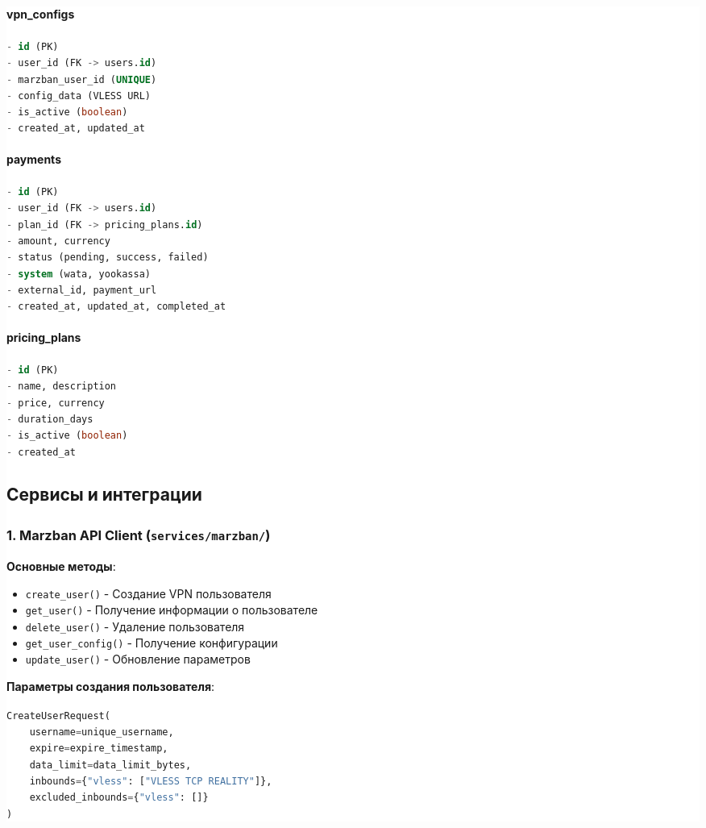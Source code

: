 #### vpn_configs
```sql
- id (PK)
- user_id (FK -> users.id)
- marzban_user_id (UNIQUE)
- config_data (VLESS URL)
- is_active (boolean)
- created_at, updated_at
```

#### payments
```sql
- id (PK)
- user_id (FK -> users.id)
- plan_id (FK -> pricing_plans.id)
- amount, currency
- status (pending, success, failed)
- system (wata, yookassa)
- external_id, payment_url
- created_at, updated_at, completed_at
```

#### pricing_plans
```sql
- id (PK)
- name, description
- price, currency
- duration_days
- is_active (boolean)
- created_at
```

## Сервисы и интеграции

### 1. Marzban API Client (`services/marzban/`)

**Основные методы**:
- `create_user()` - Создание VPN пользователя
- `get_user()` - Получение информации о пользователе
- `delete_user()` - Удаление пользователя
- `get_user_config()` - Получение конфигурации
- `update_user()` - Обновление параметров

**Параметры создания пользователя**:
```python
CreateUserRequest(
    username=unique_username,
    expire=expire_timestamp,
    data_limit=data_limit_bytes,
    inbounds={"vless": ["VLESS TCP REALITY"]},
    excluded_inbounds={"vless": []}
)
```
